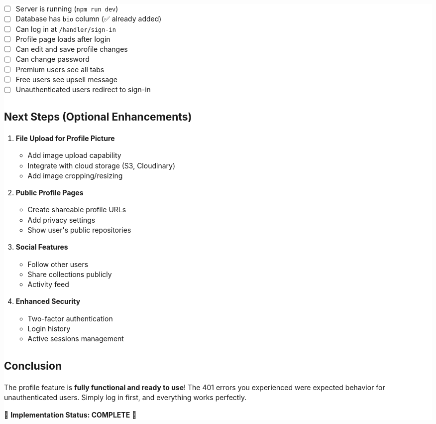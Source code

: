 - [ ] Server is running (`npm run dev`)
- [ ] Database has `bio` column (✅ already added)
- [ ] Can log in at `/handler/sign-in`
- [ ] Profile page loads after login
- [ ] Can edit and save profile changes
- [ ] Can change password
- [ ] Premium users see all tabs
- [ ] Free users see upsell message
- [ ] Unauthenticated users redirect to sign-in

## Next Steps (Optional Enhancements)

1. **File Upload for Profile Picture**
   - Add image upload capability
   - Integrate with cloud storage (S3, Cloudinary)
   - Add image cropping/resizing

2. **Public Profile Pages**
   - Create shareable profile URLs
   - Add privacy settings
   - Show user's public repositories

3. **Social Features**
   - Follow other users
   - Share collections publicly
   - Activity feed

4. **Enhanced Security**
   - Two-factor authentication
   - Login history
   - Active sessions management

## Conclusion

The profile feature is **fully functional and ready to use**! The 401 errors you experienced were expected behavior for unauthenticated users. Simply log in first, and everything works perfectly.

🎉 **Implementation Status: COMPLETE** 🎉

